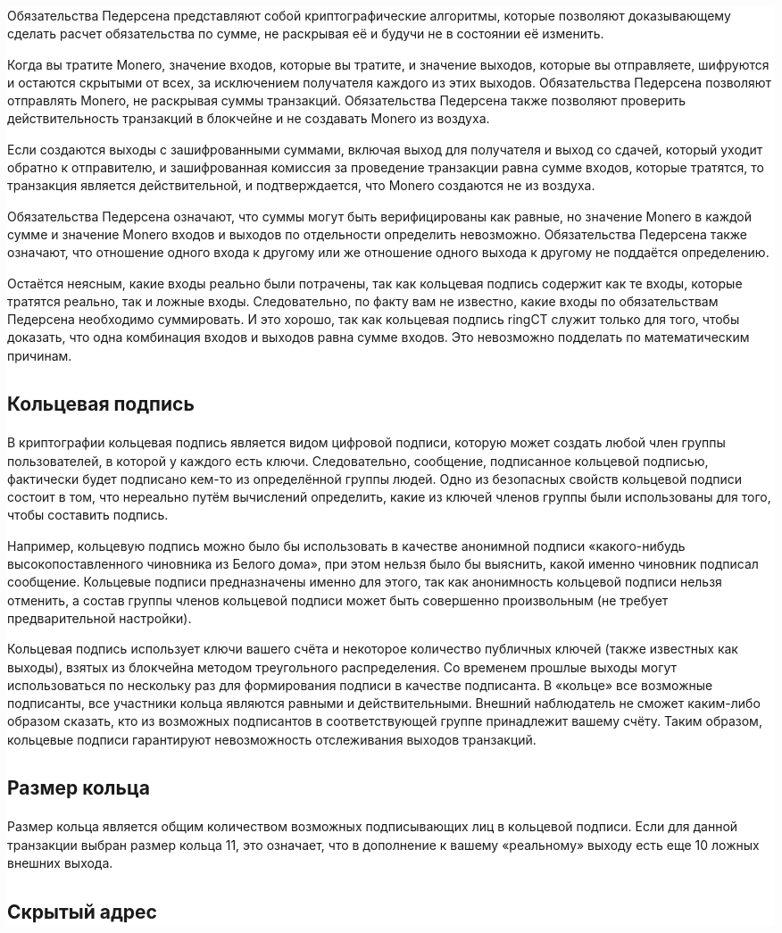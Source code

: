 Обязательства Педерсена представляют собой криптографические алгоритмы, которые позволяют доказывающему сделать расчет обязательства по сумме, не раскрывая её и будучи не в состоянии её изменить.

Когда вы тратите Monero, значение входов, которые вы тратите, и значение выходов, которые вы отправляете, шифруются и остаются скрытыми от всех, за исключением получателя каждого из этих выходов. Обязательства Педерсена позволяют отправлять Monero, не раскрывая суммы транзакций. Обязательства Педерсена также позволяют проверить действительность транзакций в блокчейне и не создавать Monero из воздуха.

Если создаются выходы с зашифрованными суммами, включая выход для получателя и выход со сдачей, который уходит обратно к отправителю, и зашифрованная комиссия за проведение транзакции равна сумме входов, которые тратятся, то транзакция является действительной, и подтверждается, что Monero создаются не из воздуха.

Обязательства Педерсена означают, что суммы могут быть верифицированы как равные, но значение Monero в каждой сумме и значение Monero входов и выходов по отдельности определить невозможно. Обязательства Педерсена также означают, что отношение одного входа к другому или же отношение одного выхода к другому не поддаётся определению.

Остаётся неясным, какие входы реально были потрачены, так как кольцевая подпись содержит как те входы, которые тратятся реально, так и ложные входы. Следовательно, по факту вам не известно, какие входы по обязательствам Педерсена необходимо суммировать. И это хорошо, так как кольцевая подпись ringCT служит только для того, чтобы доказать, что одна комбинация входов и выходов равна сумме входов. Это невозможно подделать по математическим причинам.

## Кольцевая подпись

В криптографии кольцевая подпись является видом цифровой подписи, которую может создать любой член группы пользователей, в которой у каждого есть ключи. Следовательно, сообщение, подписанное кольцевой подписью, фактически будет подписано кем-то из определённой группы людей. Одно из безопасных свойств кольцевой подписи состоит в том, что нереально путём вычислений определить, какие из ключей членов группы были использованы для того, чтобы составить подпись.

Например, кольцевую подпись можно было бы использовать в качестве анонимной подписи «какого-нибудь высокопоставленного чиновника из Белого дома», при этом нельзя было бы выяснить, какой именно чиновник подписал сообщение. Кольцевые подписи предназначены именно для этого, так как анонимность кольцевой подписи нельзя отменить, а состав группы членов кольцевой подписи может быть совершенно произвольным (не требует предварительной настройки).

Кольцевая подпись использует ключи вашего счёта и некоторое количество публичных ключей (также известных как выходы), взятых из блoкчейна методом треугольного распределения. Со временем прошлые выходы могут использоваться по нескольку раз для формирования подписи в качестве подписанта. В «кольце» все возможные подписанты, все участники кольца являются равными и действительными. Внешний наблюдатель не сможет каким-либо образом сказать, кто из возможных подписантов в соответствующей группе принадлежит вашему счёту. Таким образом, кольцевые подписи гарантируют невозможность отслеживания выходов транзакций.

## Размер кольца

Размер кольца является общим количеством возможных подписывающих лиц в кольцевой подписи. Если для данной транзакции выбран размер кольца 11, это означает, что в дополнение к вашему «реальному» выходу есть еще 10 ложных внешних выхода.

## Скрытый адрес
